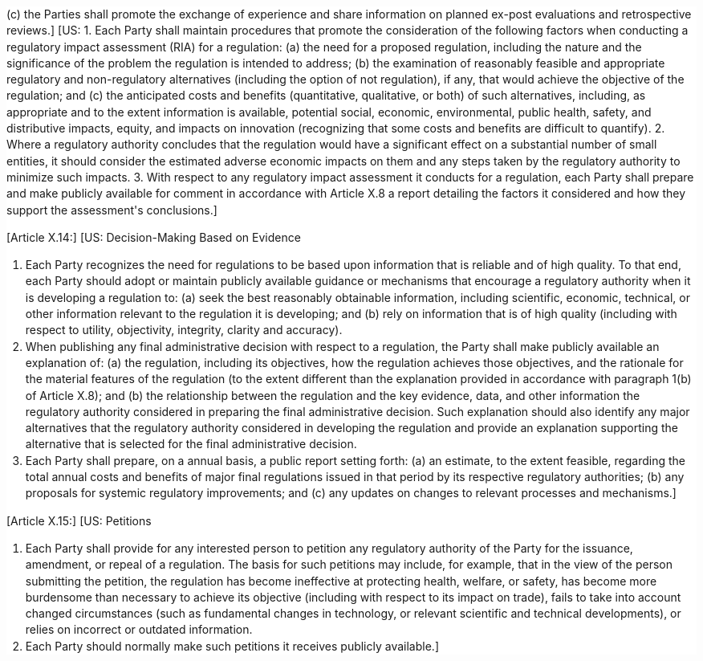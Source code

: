   (c) the Parties shall promote the exchange of experience and share information on planned ex-post evaluations and retrospective reviews.]
[US: 1. Each Party shall maintain procedures that promote the consideration of the following factors when conducting a regulatory impact assessment (RIA) for a regulation:
  (a) the need for a proposed regulation, including the nature and the significance of the problem the regulation is intended to address;
  (b) the examination of reasonably feasible and appropriate regulatory and non-regulatory alternatives (including the option of not regulation), if any, that would achieve the objective of the regulation; and
  (c) the anticipated costs and benefits (quantitative, qualitative, or both) of such alternatives, including, as appropriate and to the extent information is available, potential social, economic, environmental, public health, safety, and distributive impacts, equity, and impacts on innovation (recognizing that some costs and benefits are difficult to quantify).
2. Where a regulatory authority concludes that the regulation would have a significant effect on a substantial number of small entities, it should consider the estimated adverse economic impacts on them and any steps taken by the regulatory authority to minimize such impacts.
3. With respect to any regulatory impact assessment it conducts for a regulation, each Party shall prepare and make publicly available for comment in accordance with Article X.8 a report detailing the factors it considered and how they support the assessment's conclusions.]

[Article X.14:] [US: Decision-Making Based on Evidence
1. Each Party recognizes the need for regulations to be based upon information that is reliable and of high quality. To that end, each Party should adopt or maintain publicly available guidance or mechanisms that encourage a regulatory authority when it is developing a regulation to:
  (a) seek the best reasonably obtainable information, including scientific, economic, technical, or other information relevant to the regulation it is developing; and
  (b) rely on information that is of high quality (including with respect to utility, objectivity, integrity, clarity and accuracy).
2. When publishing any final administrative decision with respect to a regulation, the Party shall make publicly available an explanation of:
(a) the regulation, including its objectives, how the regulation achieves those objectives, and the rationale for the material features of the regulation (to the extent different than the explanation provided in accordance with paragraph 1(b) of Article X.8); and
(b) the relationship between the regulation and the key evidence, data, and other information the regulatory authority considered in preparing the final administrative decision. Such explanation should also identify any major alternatives that the regulatory authority considered in developing the regulation and provide an explanation supporting the alternative that is selected for the final administrative decision.
3. Each Party shall prepare, on a annual basis, a public report setting forth:
  (a) an estimate, to the extent feasible, regarding the total annual costs and benefits of major final regulations issued in that period by its respective regulatory authorities;
  (b) any proposals for systemic regulatory improvements; and
  (c) any updates on changes to relevant processes and mechanisms.]

[Article X.15:] [US: Petitions
1. Each Party shall provide for any interested person to petition any regulatory authority of the Party for the issuance, amendment, or repeal of a regulation. The basis for such petitions may include, for example, that in the view of the person submitting the petition, the regulation has become ineffective at protecting health, welfare, or safety, has become more burdensome than necessary to achieve its objective (including with respect to its impact on trade), fails to take into account changed circumstances (such as fundamental changes in technology, or relevant scientific and technical developments), or relies on incorrect or outdated information.
2. Each Party should normally make such petitions it receives publicly available.]
